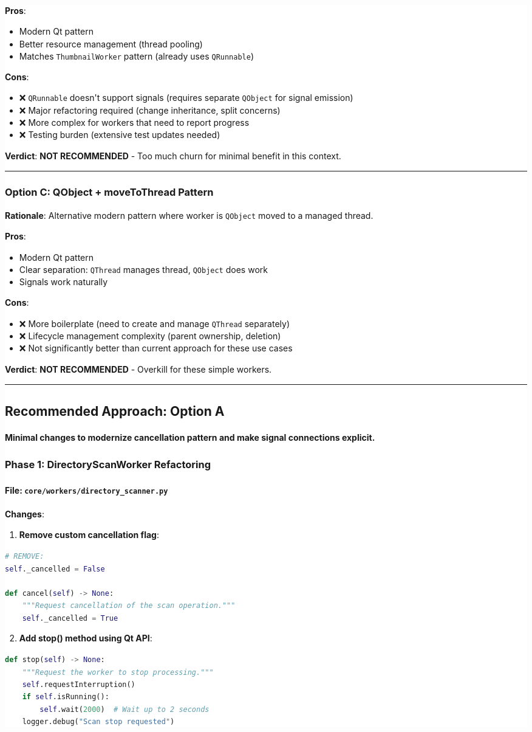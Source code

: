 **Pros**:
- Modern Qt pattern
- Better resource management (thread pooling)
- Matches `ThumbnailWorker` pattern (already uses `QRunnable`)

**Cons**:
- ❌ `QRunnable` doesn't support signals (requires separate `QObject` for signal emission)
- ❌ Major refactoring required (change inheritance, split concerns)
- ❌ More complex for workers that need to report progress
- ❌ Testing burden (extensive test updates needed)

**Verdict**: **NOT RECOMMENDED** - Too much churn for minimal benefit in this context.

---

### Option C: QObject + moveToThread Pattern

**Rationale**: Alternative modern pattern where worker is `QObject` moved to a managed thread.

**Pros**:
- Modern Qt pattern
- Clear separation: `QThread` manages thread, `QObject` does work
- Signals work naturally

**Cons**:
- ❌ More boilerplate (need to create and manage `QThread` separately)
- ❌ Lifecycle management complexity (parent ownership, deletion)
- ❌ Not significantly better than current approach for these use cases

**Verdict**: **NOT RECOMMENDED** - Overkill for these simple workers.

---

## Recommended Approach: Option A

**Minimal changes to modernize cancellation pattern and make signal connections explicit.**

### Phase 1: DirectoryScanWorker Refactoring

#### File: `core/workers/directory_scanner.py`

**Changes**:

1. **Remove custom cancellation flag**:
```python
# REMOVE:
self._cancelled = False

def cancel(self) -> None:
    """Request cancellation of the scan operation."""
    self._cancelled = True
```

2. **Add stop() method using Qt API**:
```python
def stop(self) -> None:
    """Request the worker to stop processing."""
    self.requestInterruption()
    if self.isRunning():
        self.wait(2000)  # Wait up to 2 seconds
    logger.debug("Scan stop requested")
```
